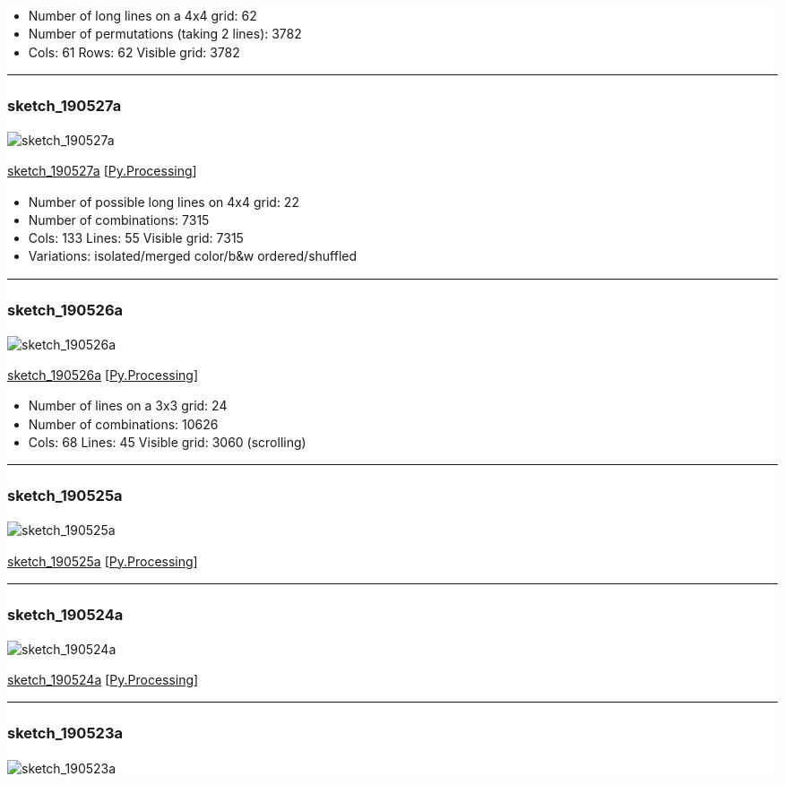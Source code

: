 - Number of long lines on a 4x4 grid: 62
- Number of permutations (taking 2 lines): 3782
- Cols: 61  Rows: 62  Visible grid: 3782

---

### sketch_190527a

![sketch_190527a](../2019/sketch_190527a/sketch_190527a.gif)

[sketch_190527a](https://github.com/villares/sketch-a-day/tree/master/2019/sketch_190527a) [[Py.Processing](https://villares.github.io/como-instalar-o-processing-modo-python/index-EN)]

- Number of possible long lines on 4x4 grid: 22
- Number of combinations: 7315
- Cols: 133  Lines: 55  Visible grid: 7315
- Variations: isolated/merged color/b&w ordered/shuffled

---

### sketch_190526a

![sketch_190526a](../2019/sketch_190526a/sketch_190526a.png)

[sketch_190526a](https://github.com/villares/sketch-a-day/tree/master/2019/sketch_190526a) [[Py.Processing](https://villares.github.io/como-instalar-o-processing-modo-python/index-EN)]

- Number of lines on a 3x3 grid: 24
- Number of combinations: 10626
- Cols: 68 Lines: 45 Visible grid: 3060 (scrolling)

---

### sketch_190525a

![sketch_190525a](../2019/sketch_190525a/sketch_190525a.png)

[sketch_190525a](https://github.com/villares/sketch-a-day/tree/master/2019/sketch_190525a) [[Py.Processing](https://villares.github.io/como-instalar-o-processing-modo-python/index-EN)]

---

### sketch_190524a

![sketch_190524a](../2019/sketch_190524a/sketch_190524a.png)

[sketch_190524a](https://github.com/villares/sketch-a-day/tree/master/2019/sketch_190524a) [[Py.Processing](https://villares.github.io/como-instalar-o-processing-modo-python/index-EN)]

---

### sketch_190523a

![sketch_190523a](../2019/sketch_190523a/sketch_190523a-3060.gif)
